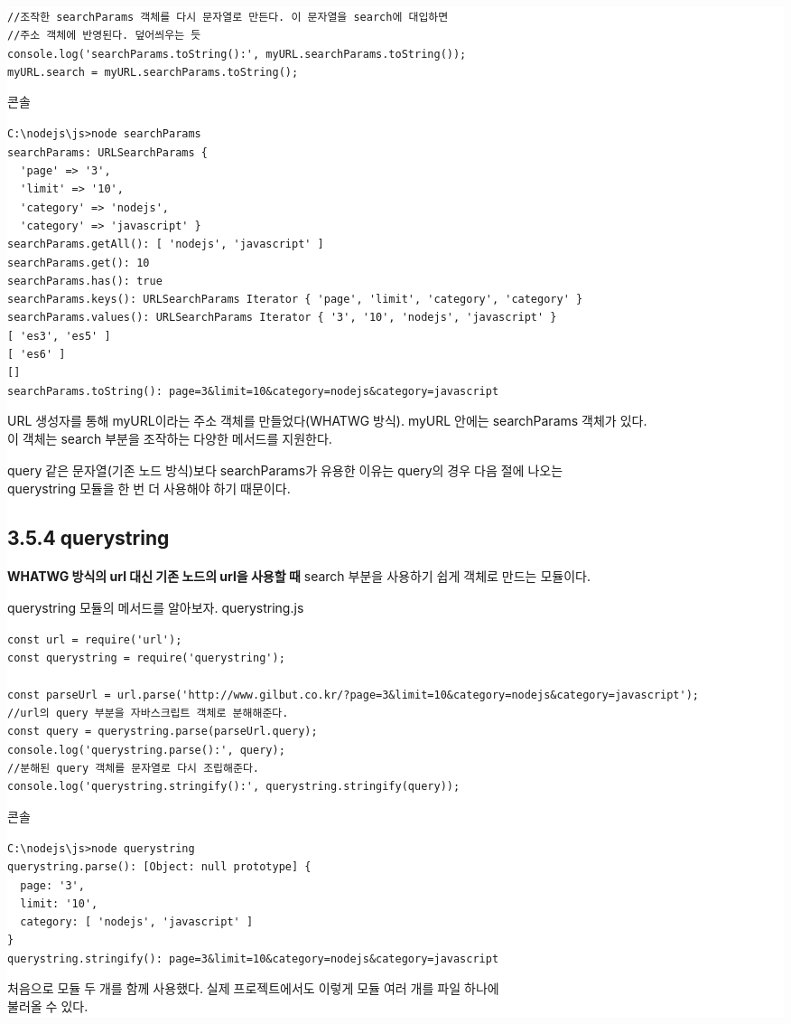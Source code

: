 ```
//조작한 searchParams 객체를 다시 문자열로 만든다. 이 문자열을 search에 대입하면  
//주소 객체에 반영된다. 덮어씌우는 듯
console.log('searchParams.toString():', myURL.searchParams.toString());
myURL.search = myURL.searchParams.toString();
```
콘솔  
```
C:\nodejs\js>node searchParams
searchParams: URLSearchParams {
  'page' => '3',
  'limit' => '10',
  'category' => 'nodejs',
  'category' => 'javascript' }
searchParams.getAll(): [ 'nodejs', 'javascript' ]
searchParams.get(): 10
searchParams.has(): true
searchParams.keys(): URLSearchParams Iterator { 'page', 'limit', 'category', 'category' }
searchParams.values(): URLSearchParams Iterator { '3', '10', 'nodejs', 'javascript' }
[ 'es3', 'es5' ]
[ 'es6' ]
[]
searchParams.toString(): page=3&limit=10&category=nodejs&category=javascript
```
URL 생성자를 통해 myURL이라는 주소 객체를 만들었다(WHATWG 방식). myURL 안에는 searchParams 객체가 있다.  
이 객체는 search 부분을 조작하는 다양한 메서드를 지원한다.   
  
query 같은 문자열(기존 노드 방식)보다 searchParams가 유용한 이유는 query의 경우 다음 절에 나오는  
querystring 모듈을 한 번 더 사용해야 하기 때문이다.   

## 3.5.4 querystring
**WHATWG 방식의 url 대신 기존 노드의 url을 사용할 때** search 부분을 사용하기 쉽게 객체로 만드는 모듈이다.    
  
querystring 모듈의 메서드를 알아보자.
querystring.js  
```
const url = require('url');
const querystring = require('querystring');

const parseUrl = url.parse('http://www.gilbut.co.kr/?page=3&limit=10&category=nodejs&category=javascript');
//url의 query 부분을 자바스크립트 객체로 분해해준다.
const query = querystring.parse(parseUrl.query);
console.log('querystring.parse():', query);
//분해된 query 객체를 문자열로 다시 조립해준다.
console.log('querystring.stringify():', querystring.stringify(query));
```

콘솔  
```
C:\nodejs\js>node querystring
querystring.parse(): [Object: null prototype] {
  page: '3',
  limit: '10',
  category: [ 'nodejs', 'javascript' ]
}
querystring.stringify(): page=3&limit=10&category=nodejs&category=javascript
```
처음으로 모듈 두 개를 함께 사용했다. 실제 프로젝트에서도 이렇게 모듈 여러 개를 파일 하나에  
불러올 수 있다.  
  